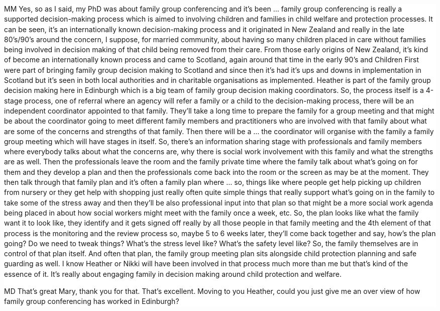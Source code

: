 MM Yes, so as I said, my PhD was about family group conferencing and it’s been … family group conferencing is really a supported decision-making process which is aimed to involving children and families in child welfare and protection processes. It can be seen, it’s an internationally known decision-making process and it originated in New Zealand and really in the late 80’s/90’s around the concern, I suppose, for married community, about having so many children placed in care without families being involved in decision making of that child being removed from their care. From those early origins of New Zealand, it’s kind of become an internationally known process and came to Scotland, again around that time in the early 90’s and Children First were part of bringing family group decision making to Scotland and since then it’s had it’s ups and downs in implementation in Scotland but it’s seen in both local authorities and in charitable organisations as implemented. Heather is part of the family group decision making here in Edinburgh which is a big team of family group decision making coordinators. So, the process itself is a 4-stage process, one of referral where an agency will refer a family or a child to the decision-making process, there will be an independent coordinator appointed to that family. They’ll take a long time to prepare the family for a group meeting and that might be about the coordinator going to meet different family members and practitioners who are involved with that family about what are some of the concerns and strengths of that family. Then there will be a … the coordinator will organise with the family a family group meeting which will have stages in itself. So, there’s an information sharing stage with professionals and family members where everybody talks about what the concerns are, why there is social work involvement with this family and what the strengths are as well. Then the professionals leave the room and the family private time where the family talk about what’s going on for them and they develop a plan and then the professionals come back into the room or the screen as may be at the moment. They then talk through that family plan and it’s often a family plan where … so, things like where people get help picking up children from nursery or they get help with shopping just really often quite simple things that really support what’s going on in the family to take some of the stress away and then they’ll be also professional input into that plan so that might be a more social work agenda being placed in about how social workers might meet with the family once a week, etc. So, the plan looks like what the family want it to look like, they identify and it gets signed off really by all those people in that family meeting and the 4th element of that process is the monitoring and the review process so, maybe 5 to 6 weeks later, they’ll come back together and say, how’s the plan going? Do we need to tweak things? What’s the stress level like? What’s the safety level like? So, the family themselves are in control of that plan itself. And often that plan, the family group meeting plan sits alongside child protection planning and safe guarding as well. I know Heather or Nikki will have been involved in that process much more than me but that’s kind of the essence of it. It’s really about engaging family in decision making around child protection and welfare.

MD That’s great Mary, thank you for that. That’s excellent. Moving to you Heather, could you just give me an over view of how family group conferencing has worked in Edinburgh?
